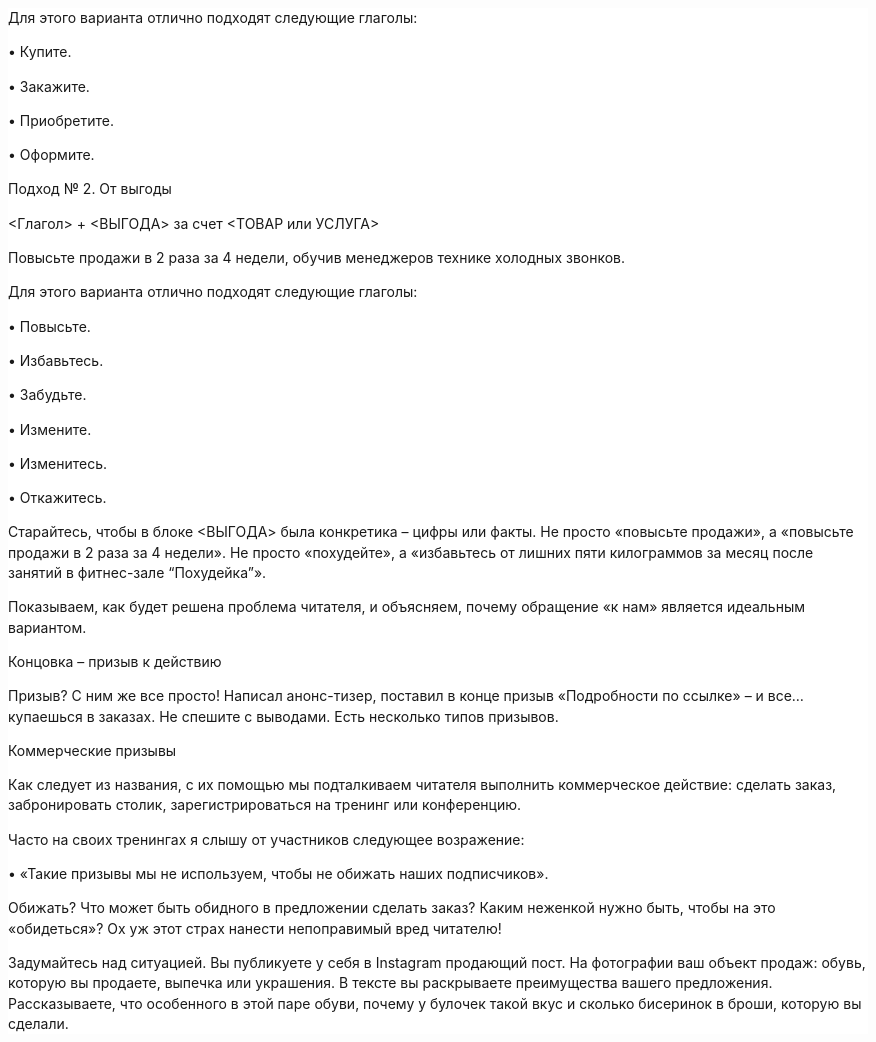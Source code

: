 Для этого варианта отлично подходят следующие глаголы:

• Купите.

• Закажите.

• Приобретите.

• Оформите.

Подход № 2. От выгоды

<Глагол> + <ВЫГОДА> за счет <ТОВАР или УСЛУГА>

Повысьте продажи в 2 раза за 4 недели, обучив менеджеров технике
холодных звонков.

Для этого варианта отлично подходят следующие глаголы:

• Повысьте.

• Избавьтесь.

• Забудьте.

• Измените.

• Изменитесь.

• Откажитесь.

Старайтесь, чтобы в блоке <ВЫГОДА> была конкретика – цифры или факты. Не
просто «повысьте продажи», а «повысьте продажи в 2 раза за 4 недели». Не
просто «похудейте», а «избавьтесь от лишних пяти килограммов за месяц
после занятий в фитнес-зале “Похудейка”».

Показываем, как будет решена проблема читателя, и объясняем, почему
обращение «к нам» является идеальным вариантом.

Концовка – призыв к действию

Призыв? С ним же все просто! Написал анонс-тизер, поставил в конце
призыв «Подробности по ссылке» – и все… купаешься в заказах. Не спешите
с выводами. Есть несколько типов призывов.

Коммерческие призывы

Как следует из названия, с их помощью мы подталкиваем читателя выполнить
коммерческое действие: сделать заказ, забронировать столик,
зарегистрироваться на тренинг или конференцию.

Часто на своих тренингах я слышу от участников следующее возражение:

• «Такие призывы мы не используем, чтобы не обижать наших подписчиков».

Обижать? Что может быть обидного в предложении сделать заказ? Каким
неженкой нужно быть, чтобы на это «обидеться»? Ох уж этот страх нанести
непоправимый вред читателю!

Задумайтесь над ситуацией. Вы публикуете у себя в Instagram продающий
пост. На фотографии ваш объект продаж: обувь, которую вы продаете,
выпечка или украшения. В тексте вы раскрываете преимущества вашего
предложения. Рассказываете, что особенного в этой паре обуви, почему у
булочек такой вкус и сколько бисеринок в броши, которую вы сделали.
